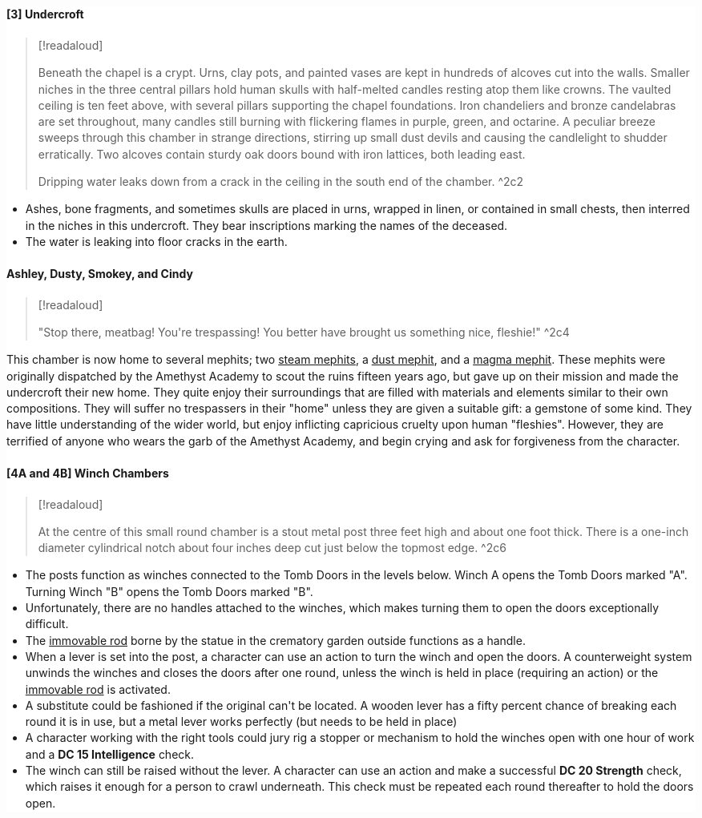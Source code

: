 #### [3] Undercroft

> [!readaloud] 
> 
> Beneath the chapel is a crypt. Urns, clay pots, and painted vases are kept in hundreds of alcoves cut into the walls. Smaller niches in the three central pillars hold human skulls with half-melted candles resting atop them like crowns. The vaulted ceiling is ten feet above, with several pillars supporting the chapel foundations. Iron chandeliers and bronze candelabras are set throughout, many candles still burning with flickering flames in purple, green, and octarine. A peculiar breeze sweeps through this chamber in strange directions, stirring up small dust devils and causing the candlelight to shudder erratically. Two alcoves contain sturdy oak doors bound with iron lattices, both leading east.
> 
> Dripping water leaks down from a crack in the ceiling in the south end of the chamber.
^2c2

- Ashes, bone fragments, and sometimes skulls are placed in urns, wrapped in linen, or contained in small chests, then interred in the niches in this undercroft. They bear inscriptions marking the names of the deceased.  
- The water is leaking into floor cracks in the earth.  

#### Ashley, Dusty, Smokey, and Cindy

> [!readaloud] 
> 
> "Stop there, meatbag! You're trespassing! You better have brought us something nice, fleshie!"
^2c4

This chamber is now home to several mephits; two [steam mephits](Mechanics/bestiary/elemental/steam-mephit.md), a [dust mephit](Mechanics/bestiary/elemental/dust-mephit.md), and a [magma mephit](Mechanics/bestiary/elemental/magma-mephit.md). These mephits were originally dispatched by the Amethyst Academy to scout the ruins fifteen years ago, but gave up on their mission and made the undercroft their new home. They quite enjoy their surroundings that are filled with materials and elements similar to their own compositions. They will suffer no trespassers in their "home" unless they are given a suitable gift: a gemstone of some kind. They have little understanding of the wider world, but enjoy inflicting capricious cruelty upon human "fleshies". However, they are terrified of anyone who wears the garb of the Amethyst Academy, and begin crying and ask for forgiveness from the character.

#### [4A and 4B] Winch Chambers

> [!readaloud] 
> 
> At the centre of this small round chamber is a stout metal post three feet high and about one foot thick. There is a one-inch diameter cylindrical notch about four inches deep cut just below the topmost edge.
^2c6

- The posts function as winches connected to the Tomb Doors in the levels below. Winch A opens the Tomb Doors marked "A". Turning Winch "B" opens the Tomb Doors marked "B".  
- Unfortunately, there are no handles attached to the winches, which makes turning them to open the doors exceptionally difficult.  
- The [immovable rod](Mechanics/items/immovable-rod.md) borne by the statue in the crematory garden outside functions as a handle.  
- When a lever is set into the post, a character can use an action to turn the winch and open the doors. A counterweight system unwinds the winches and closes the doors after one round, unless the winch is held in place (requiring an action) or the [immovable rod](Mechanics/items/immovable-rod.md) is activated.  
- A substitute could be fashioned if the original can't be located. A wooden lever has a fifty percent chance of breaking each round it is in use, but a metal lever works perfectly (but needs to be held in place)  
- A character working with the right tools could jury rig a stopper or mechanism to hold the winches open with one hour of work and a **DC 15 Intelligence** check.  
- The winch can still be raised without the lever. A character can use an action and make a successful **DC 20 Strength** check, which raises it enough for a person to crawl underneath. This check must be repeated each round thereafter to hold the doors open.  